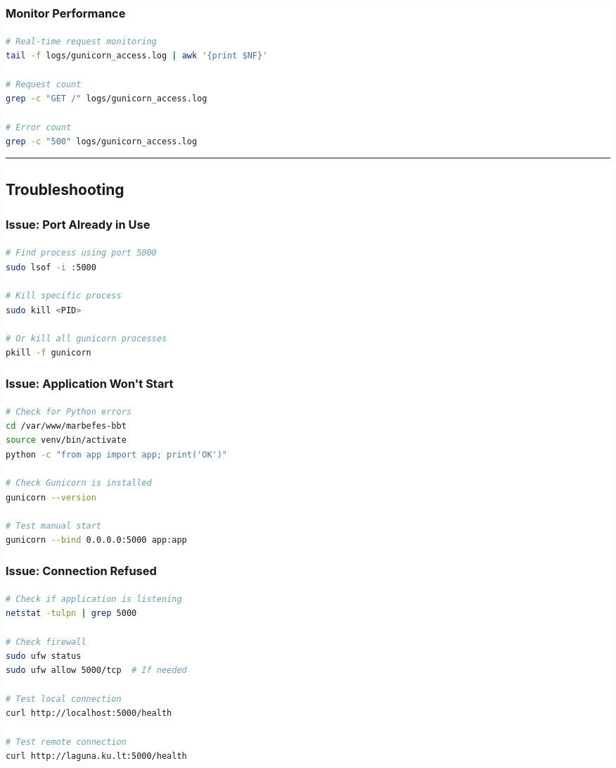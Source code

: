 ### Monitor Performance

```bash
# Real-time request monitoring
tail -f logs/gunicorn_access.log | awk '{print $NF}'

# Request count
grep -c "GET /" logs/gunicorn_access.log

# Error count
grep -c "500" logs/gunicorn_access.log
```

---

## Troubleshooting

### Issue: Port Already in Use

```bash
# Find process using port 5000
sudo lsof -i :5000

# Kill specific process
sudo kill <PID>

# Or kill all gunicorn processes
pkill -f gunicorn
```

### Issue: Application Won't Start

```bash
# Check for Python errors
cd /var/www/marbefes-bbt
source venv/bin/activate
python -c "from app import app; print('OK')"

# Check Gunicorn is installed
gunicorn --version

# Test manual start
gunicorn --bind 0.0.0.0:5000 app:app
```

### Issue: Connection Refused

```bash
# Check if application is listening
netstat -tulpn | grep 5000

# Check firewall
sudo ufw status
sudo ufw allow 5000/tcp  # If needed

# Test local connection
curl http://localhost:5000/health

# Test remote connection
curl http://laguna.ku.lt:5000/health
```
